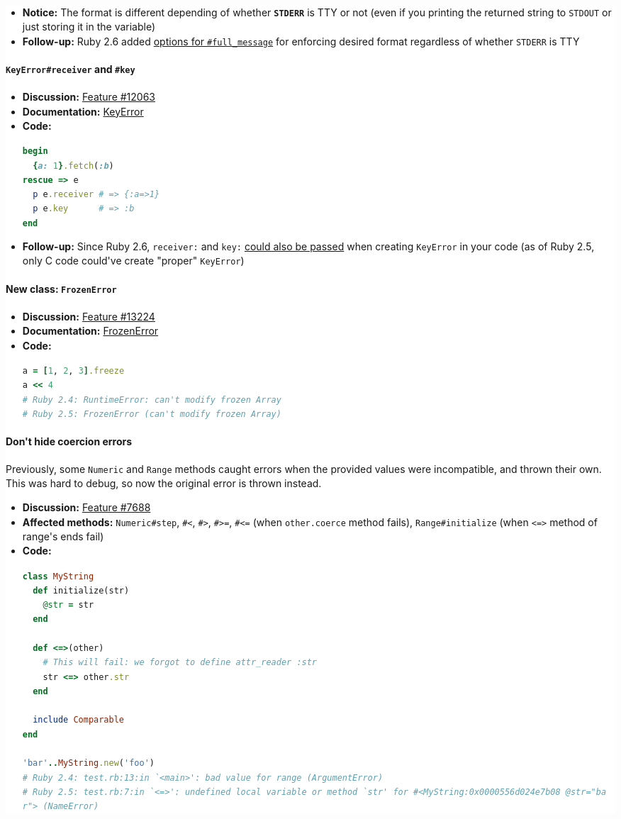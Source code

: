 * **Notice:** The format is different depending of whether **`STDERR`** is TTY or not (even if you printing the returned string to `STDOUT` or just storing it in the variable)
* **Follow-up:** Ruby 2.6 added [options for `#full_message`](https://rubyreferences.github.io/rubychanges/2.6.html#exceptionfull_message-options) for enforcing desired format regardless of whether `STDERR` is TTY

#### `KeyError#receiver` and `#key`

* **Discussion:** [Feature #12063](https://bugs.ruby-lang.org/issues/12063)
* **Documentation:** [KeyError](https://ruby-doc.org/core-2.5.0/KeyError.html)
* **Code:**
  ```ruby
  begin
    {a: 1}.fetch(:b)
  rescue => e
    p e.receiver # => {:a=>1}
    p e.key      # => :b
  end
  ```
* **Follow-up:** Since Ruby 2.6, `receiver:` and `key:` [could also be passed](https://rubyreferences.github.io/rubychanges/2.6.html#new-arguments-receiver-and-key) when creating `KeyError` in your code (as of Ruby 2.5, only C code could've create "proper" `KeyError`)

#### New class: `FrozenError`

* **Discussion:** [Feature #13224](https://bugs.ruby-lang.org/issues/13224)
* **Documentation:** [FrozenError](https://ruby-doc.org/core-2.5.0/FrozenError.html)
* **Code:**
  ```ruby
  a = [1, 2, 3].freeze
  a << 4
  # Ruby 2.4: RuntimeError: can't modify frozen Array
  # Ruby 2.5: FrozenError (can't modify frozen Array)
  ```

#### Don't hide coercion errors

Previously, some `Numeric` and `Range` methods caught errors when the provided values were incompatible, and thrown their own. This was hard to debug, so now the original error is thrown instead.

* **Discussion:** [Feature #7688](https://bugs.ruby-lang.org/issues/7688)
* **Affected methods:** `Numeric#step`, `#<`, `#>`, `#>=`, `#<=` (when `other.coerce` method fails), `Range#initialize` (when `<=>` method of range's ends fail)
* **Code:**
  ```ruby
  class MyString
    def initialize(str)
      @str = str
    end

    def <=>(other)
      # This will fail: we forgot to define attr_reader :str
      str <=> other.str
    end

    include Comparable
  end

  'bar'..MyString.new('foo')
  # Ruby 2.4: test.rb:13:in `<main>': bad value for range (ArgumentError)
  # Ruby 2.5: test.rb:7:in `<=>': undefined local variable or method `str' for #<MyString:0x0000556d024e7b08 @str="bar"> (NameError)
  ```
